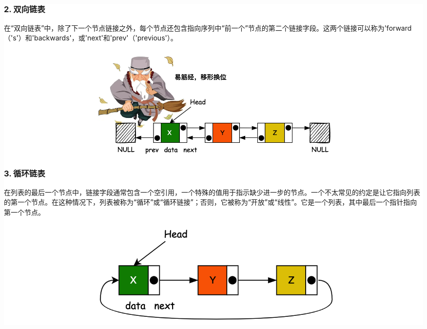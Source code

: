 </div>

### 2. 双向链表

在“双向链表”中，除了下一个节点链接之外，每个节点还包含指向序列中“前一个”节点的第二个链接字段。这两个链接可以称为'forward（'s'）和'backwards'，或'next'和'prev'（'previous'）。

<div align="center">
    <img src="./images/linked-list-03.png" width="500px">
</div>

### 3. 循环链表

在列表的最后一个节点中，链接字段通常包含一个空引用，一个特殊的值用于指示缺少进一步的节点。一个不太常见的约定是让它指向列表的第一个节点。在这种情况下，列表被称为“循环”或“循环链接”；否则，它被称为“开放”或“线性”。它是一个列表，其中最后一个指针指向第一个节点。

<div align="center">
    <img src="./images/linked-list-04.png" width="500px">
</div>
